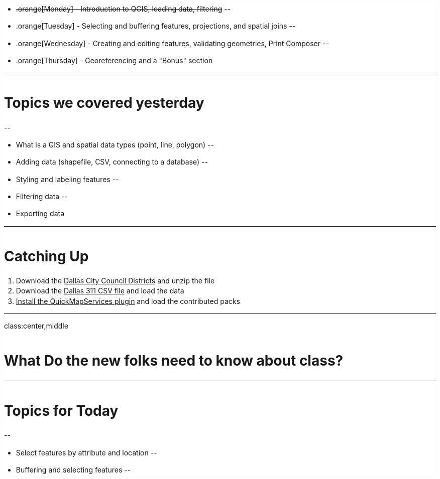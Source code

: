 + ~~.orange[Monday] - Introduction to QGIS, loading data, filtering~~
--

+ .orange[Tuesday] - Selecting and buffering features, projections, and spatial joins
--

+ .orange[Wednesday] - Creating and editing features, validating geometries, Print Composer
--

+ .orange[Thursday] - Georeferencing and a "Bonus" section

---

# Topics we covered yesterday
--

+ What is a GIS and spatial data types (point, line, polygon)
--

+ Adding data (shapefile, CSV, connecting to a database)
--

+ Styling and labeling features
--

+ Filtering data
--

+ Exporting data

---

# Catching Up
1. Download the [Dallas City Council Districts](data/dallas_council_districts.zip) and unzip the file
2. Download the [Dallas 311 CSV file](data/20240101_20240229_dallas_311.csv) and load the data
3. [Install the QuickMapServices plugin](#install-qms) and load the contributed packs

---
class:center,middle
# What Do the new folks need to know about class?

---

# Topics for Today
--

+ Select features by attribute and location
--

+ Buffering and selecting features
--
